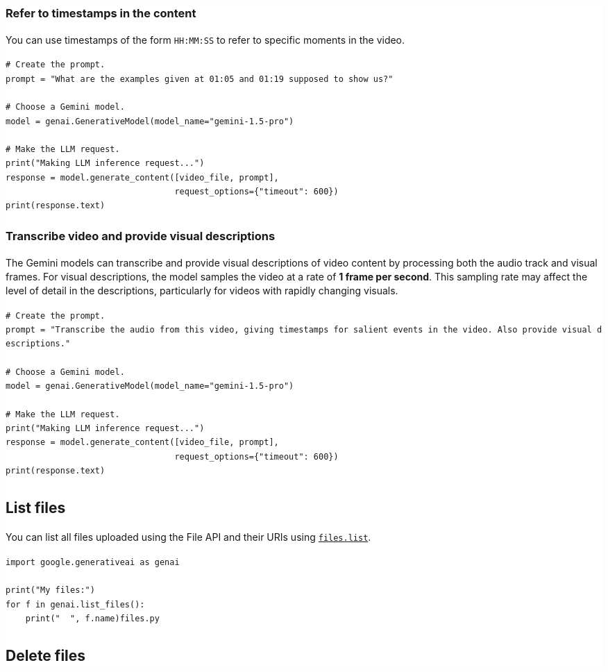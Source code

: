 ### Refer to timestamps in the content

You can use timestamps of the form `HH:MM:SS` to refer to specific moments in the video.

```
# Create the prompt.
prompt = "What are the examples given at 01:05 and 01:19 supposed to show us?"

# Choose a Gemini model.
model = genai.GenerativeModel(model_name="gemini-1.5-pro")

# Make the LLM request.
print("Making LLM inference request...")
response = model.generate_content([video_file, prompt],
                                  request_options={"timeout": 600})
print(response.text)
```

### Transcribe video and provide visual descriptions

The Gemini models can transcribe and provide visual descriptions of video content by processing both the audio track and visual frames. For visual descriptions, the model samples the video at a rate of **1 frame per second**. This sampling rate may affect the level of detail in the descriptions, particularly for videos with rapidly changing visuals.

```
# Create the prompt.
prompt = "Transcribe the audio from this video, giving timestamps for salient events in the video. Also provide visual descriptions."

# Choose a Gemini model.
model = genai.GenerativeModel(model_name="gemini-1.5-pro")

# Make the LLM request.
print("Making LLM inference request...")
response = model.generate_content([video_file, prompt],
                                  request_options={"timeout": 600})
print(response.text)
```

List files
----------

You can list all files uploaded using the File API and their URIs using [`files.list`](https://ai.google.dev/api/files#method:-files.list).

```
import google.generativeai as genai

print("My files:")
for f in genai.list_files():
    print("  ", f.name)files.py
```

Delete files
------------
